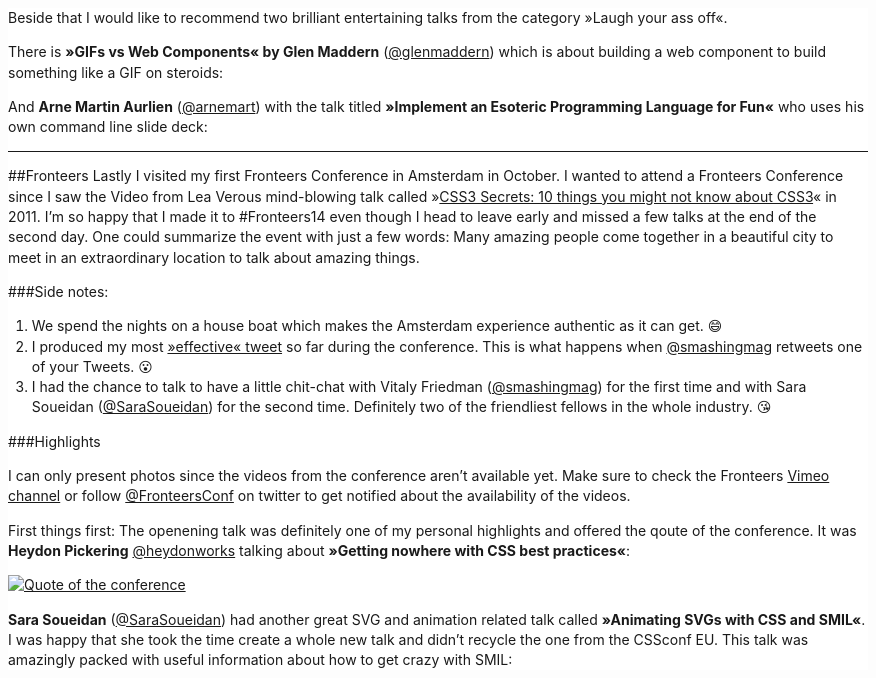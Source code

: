 Beside that I would like to recommend two brilliant entertaining talks from the category »Laugh your ass off«.

There is **»GIFs vs Web Components« by Glen Maddern** ([@glenmaddern](https://twitter.com/glenmaddern)) which is about building a web component to build something like a GIF on steroids:

<div class="embed-wrapper">
  <iframe width="560" height="315" src="//www.youtube.com/embed/i7mrZ_JsA8A?list=PL37ZVnwpeshGPw2RfUGNQbPsU_WGpi05J&amp;showinfo=0" frameborder="0" allowfullscreen></iframe>
</div>

And **Arne Martin Aurlien** ([@arnemart](https://twitter.com/arnemart)) with the talk titled **»Implement an Esoteric Programming Language for Fun«** who uses his own command line slide deck:

<div class="embed-wrapper">
  <iframe width="560" height="315" src="//www.youtube.com/embed/oCPT3L33848?list=PL37ZVnwpeshGPw2RfUGNQbPsU_WGpi05J&amp;showinfo=0" frameborder="0" allowfullscreen></iframe>
</div>

----

##Fronteers
Lastly I visited my first Fronteers Conference in Amsterdam in October. I wanted to attend a Fronteers Conference since I saw the Video from Lea Verous mind-blowing talk called »[CSS3 Secrets: 10 things you might not know about CSS3](http://vimeo.com/31719130)« in 2011. I’m so happy that I made it to #Fronteers14 even though I head to leave early and missed a few talks at the end of the second day. One could summarize the event with just a few words: Many amazing people come together in a beautiful city to meet in an extraordinary location to talk about amazing things. 

###Side notes:

1. We spend the nights on a house boat which makes the Amsterdam experience authentic as it can get. :smile:
2. I produced my most [»effective« tweet](http://favstar.fm/users/mkuehnel/status/520519466174930944) so far during the conference. This is what happens when [@smashingmag](https://twitter.com/smashingmag/) retweets one of your Tweets. :open_mouth:
3. I had the chance to talk to have a little chit-chat with Vitaly Friedman ([@smashingmag](https://twitter.com/smashingmag/)) for the first time and with Sara Soueidan ([@SaraSoueidan](https://twitter.com/SaraSoueidan)) for the second time. Definitely two of the friendliest fellows in the whole industry. :kissing_heart:

###Highlights

I can only present photos since the videos from the conference aren’t available yet. Make sure to check the Fronteers [Vimeo channel](http://vimeo.com/fronteers) or follow [@FronteersConf](https://twitter.com/FronteersConf) on twitter to get notified about the availability of the videos.

First things first: The openening talk was definitely one of my personal highlights and offered the qoute of the conference. It was **Heydon Pickering** [@heydonworks](https://twitter.com/heydonworks) talking about **»Getting nowhere with CSS best practices«**:

<a href="https://www.flickr.com/photos/mischah/15319436977" title="Quote of the conference by Michael Kühnel, on Flickr"><img src="https://farm4.staticflickr.com/3928/15319436977_d2bbca33f4_b.jpg" alt="Quote of the conference"></a>

**Sara Soueidan** ([@SaraSoueidan](https://twitter.com/SaraSoueidan)) had another great SVG and animation related talk called **»Animating SVGs with CSS and SMIL«**. I was happy that she took the time create a whole new talk and didn’t recycle the one from the CSSconf EU. This talk was amazingly packed with useful information about how to get crazy with SMIL:
